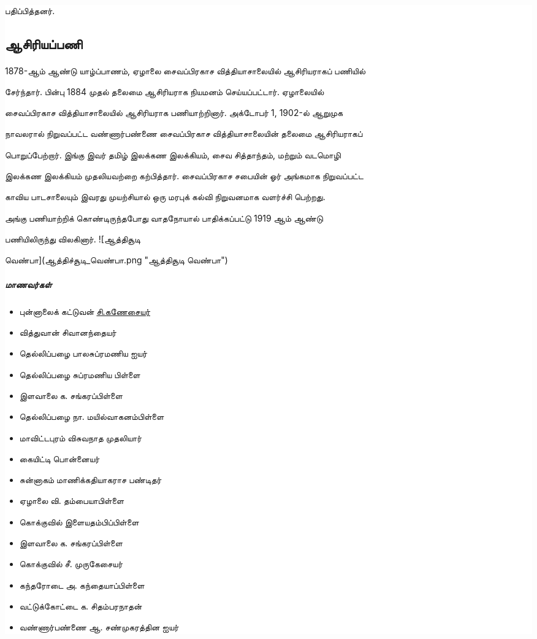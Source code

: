 பதிப்பித்தனர்.



## ஆசிரியப்பணி



1878-ஆம் ஆண்டு யாழ்ப்பாணம், ஏழாலை சைவப்பிரகாச வித்தியாசாலையில் ஆசிரியராகப் பணியில்

சேர்ந்தார். பின்பு 1884 முதல் தலைமை ஆசிரியராக நியமனம் செய்யப்பட்டார். ஏழாலையில்

சைவப்பிரகாச வித்தியாசாலையில் ஆசிரியராக பணியாற்றினார். அக்டோபர் 1, 1902-ல் ஆறுமுக

நாவலரால் நிறுவப்பட்ட வண்ணார்பண்ணை சைவப்பிரகாச வித்தியாசாலையின் தலைமை ஆசிரியராகப்

பொறுப்பேற்றார். இங்கு இவர் தமிழ் இலக்கண இலக்கியம், சைவ சித்தாந்தம், மற்றும் வடமொழி

இலக்கண இலக்கியம் முதலியவற்றை கற்பித்தார். சைவப்பிரகாச சபையின் ஓர் அங்கமாக நிறுவப்பட்ட

காவிய பாடசாலையும் இவரது முயற்சியால் ஒரு மரபுக் கல்வி நிறுவனமாக வளர்ச்சி பெற்றது.

அங்கு பணியாற்றிக் கொண்டிருந்தபோது வாதநோயால் பாதிக்கப்பட்டு 1919 ஆம் ஆண்டு

பணியிலிருந்து விலகினார். ![ஆத்திசூடி

வெண்பா](ஆத்திச்சூடி_வெண்பா.png "ஆத்திசூடி வெண்பா")



##### மாணவர்கள்



-   புன்னாலைக் கட்டுவன் [சி.கணேசையர்](சி.கணேசையர் "wikilink")

-   வித்துவான் சிவானந்தையர்

-   தெல்லிப்பழை பாலசுப்ரமணிய ஐயர்

-   தெல்லிப்பழை சுப்ரமணிய பிள்ளை

-   இளவாலை க. சங்கரப்பிள்ளை

-   தெல்லிப்பழை நா. மயில்வாகனம்பிள்ளை

-   மாவிட்டபுரம் விசுவநாத முதலியார்

-   கையிட்டி பொன்னையர்

-   சுன்னாகம் மாணிக்கதியாகராச பண்டிதர்

-   ஏழாலை வி. தம்பையாபிள்ளை

-   கொக்குவில் இளையதம்பிப்பிள்ளை

-   இளவாலை க. சங்கரப்பிள்ளை

-   கொக்குவில் சீ. முருகேசையர்

-   கந்தரோடை அ. கந்தையாப்பிள்ளை

-   வட்டுக்கோட்டை க. சிதம்பரநாதன்

-   வண்ணார்பண்ணை ஆ. சண்முகரத்தின ஐயர்
